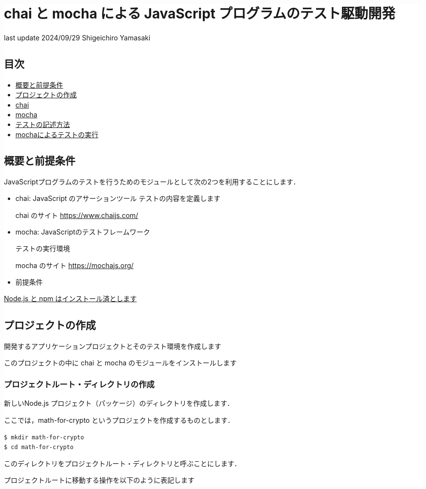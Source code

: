#  chai と mocha による JavaScript プログラムのテスト駆動開発

last update 2024/09/29
Shigeichiro Yamasaki

## 目次

* [概要と前提条件](#overview)
* [プロジェクトの作成](#project)
* [chai](#chai)
* [mocha](#mocha)
* [テストの記述方法](#testdescription)
* [mochaによるテストの実行](#execution)

##  <a id="overview"> </a>概要と前提条件

JavaScriptプログラムのテストを行うためのモジュールとして次の2つを利用することにします．

* chai: JavaScript のアサーションツール
  テストの内容を定義します

  chai のサイト <https://www.chaijs.com/>

* mocha: JavaScriptのテストフレームワーク

  テストの実行環境

  mocha のサイト <https://mochajs.org/>


* 前提条件

[Node.js と npm はインストール済とします](https://github.com/ShigeichiroYamasaki/yamalabo/blob/master/JavaScript/JavaScript.md)

##  <a id="project"> </a>プロジェクトの作成

開発するアプリケーションプロジェクトとそのテスト環境を作成します

このプロジェクトの中に chai と mocha のモジュールをインストールします

### プロジェクトルート・ディレクトリの作成

新しいNode.js プロジェクト（パッケージ）のディレクトリを作成します．

ここでは，math-for-crypto というプロジェクトを作成するものとします．

```bash
$ mkdir math-for-crypto
$ cd math-for-crypto
```

このディレクトリをプロジェクトルート・ディレクトリと呼ぶことにします．

プロジェクトルートに移動する操作を以下のように表記します
